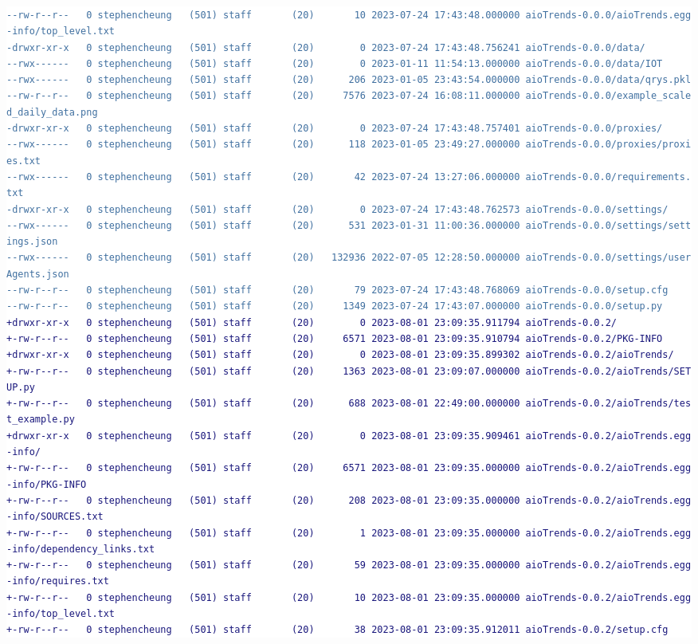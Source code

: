 ```diff
--rw-r--r--   0 stephencheung   (501) staff       (20)       10 2023-07-24 17:43:48.000000 aioTrends-0.0.0/aioTrends.egg-info/top_level.txt
-drwxr-xr-x   0 stephencheung   (501) staff       (20)        0 2023-07-24 17:43:48.756241 aioTrends-0.0.0/data/
--rwx------   0 stephencheung   (501) staff       (20)        0 2023-01-11 11:54:13.000000 aioTrends-0.0.0/data/IOT
--rwx------   0 stephencheung   (501) staff       (20)      206 2023-01-05 23:43:54.000000 aioTrends-0.0.0/data/qrys.pkl
--rw-r--r--   0 stephencheung   (501) staff       (20)     7576 2023-07-24 16:08:11.000000 aioTrends-0.0.0/example_scaled_daily_data.png
-drwxr-xr-x   0 stephencheung   (501) staff       (20)        0 2023-07-24 17:43:48.757401 aioTrends-0.0.0/proxies/
--rwx------   0 stephencheung   (501) staff       (20)      118 2023-01-05 23:49:27.000000 aioTrends-0.0.0/proxies/proxies.txt
--rwx------   0 stephencheung   (501) staff       (20)       42 2023-07-24 13:27:06.000000 aioTrends-0.0.0/requirements.txt
-drwxr-xr-x   0 stephencheung   (501) staff       (20)        0 2023-07-24 17:43:48.762573 aioTrends-0.0.0/settings/
--rwx------   0 stephencheung   (501) staff       (20)      531 2023-01-31 11:00:36.000000 aioTrends-0.0.0/settings/settings.json
--rwx------   0 stephencheung   (501) staff       (20)   132936 2022-07-05 12:28:50.000000 aioTrends-0.0.0/settings/userAgents.json
--rw-r--r--   0 stephencheung   (501) staff       (20)       79 2023-07-24 17:43:48.768069 aioTrends-0.0.0/setup.cfg
--rw-r--r--   0 stephencheung   (501) staff       (20)     1349 2023-07-24 17:43:07.000000 aioTrends-0.0.0/setup.py
+drwxr-xr-x   0 stephencheung   (501) staff       (20)        0 2023-08-01 23:09:35.911794 aioTrends-0.0.2/
+-rw-r--r--   0 stephencheung   (501) staff       (20)     6571 2023-08-01 23:09:35.910794 aioTrends-0.0.2/PKG-INFO
+drwxr-xr-x   0 stephencheung   (501) staff       (20)        0 2023-08-01 23:09:35.899302 aioTrends-0.0.2/aioTrends/
+-rw-r--r--   0 stephencheung   (501) staff       (20)     1363 2023-08-01 23:09:07.000000 aioTrends-0.0.2/aioTrends/SETUP.py
+-rw-r--r--   0 stephencheung   (501) staff       (20)      688 2023-08-01 22:49:00.000000 aioTrends-0.0.2/aioTrends/test_example.py
+drwxr-xr-x   0 stephencheung   (501) staff       (20)        0 2023-08-01 23:09:35.909461 aioTrends-0.0.2/aioTrends.egg-info/
+-rw-r--r--   0 stephencheung   (501) staff       (20)     6571 2023-08-01 23:09:35.000000 aioTrends-0.0.2/aioTrends.egg-info/PKG-INFO
+-rw-r--r--   0 stephencheung   (501) staff       (20)      208 2023-08-01 23:09:35.000000 aioTrends-0.0.2/aioTrends.egg-info/SOURCES.txt
+-rw-r--r--   0 stephencheung   (501) staff       (20)        1 2023-08-01 23:09:35.000000 aioTrends-0.0.2/aioTrends.egg-info/dependency_links.txt
+-rw-r--r--   0 stephencheung   (501) staff       (20)       59 2023-08-01 23:09:35.000000 aioTrends-0.0.2/aioTrends.egg-info/requires.txt
+-rw-r--r--   0 stephencheung   (501) staff       (20)       10 2023-08-01 23:09:35.000000 aioTrends-0.0.2/aioTrends.egg-info/top_level.txt
+-rw-r--r--   0 stephencheung   (501) staff       (20)       38 2023-08-01 23:09:35.912011 aioTrends-0.0.2/setup.cfg
```
